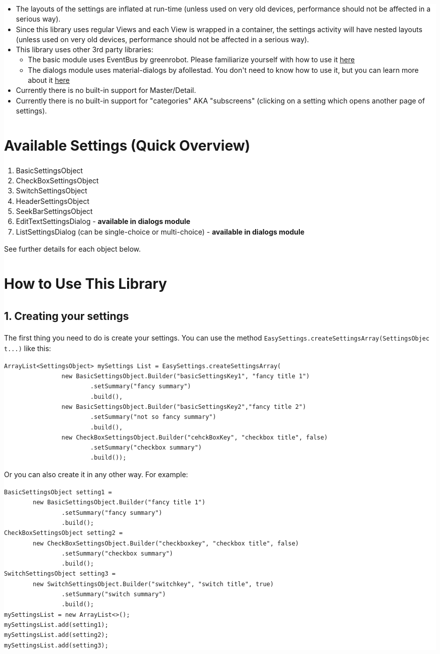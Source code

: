  - The layouts of the settings are inflated at run-time (unless used on very old devices, performance should not be affected in a serious way).
 - Since this library uses regular Views and each View is wrapped in a container, the settings activity will have nested layouts (unless used on very old devices, performance should not be affected in a serious way).
 - This library uses other 3rd party libraries:
	 - The basic module uses EventBus by greenrobot. Please familiarize yourself with how to use it [
here](https://github.com/greenrobot/EventBus)
	- The dialogs module uses material-dialogs by afollestad. You don't need to know how to use it, but you can learn more about it [here](https://github.com/afollestad/material-dialogs)
- Currently there is no built-in support for Master/Detail.
- Currently there is no built-in support for "categories" AKA "subscreens" (clicking on a setting which opens another page of settings).

# Available Settings (Quick Overview)
 1. BasicSettingsObject
 2. CheckBoxSettingsObject
 3. SwitchSettingsObject
 4. HeaderSettingsObject
 5. SeekBarSettingsObject
 6. EditTextSettingsDialog - **available in dialogs module**
 7. ListSettingsDialog (can be single-choice or multi-choice) - **available in dialogs module**

See further details for each object below.

# How to Use This Library
## 1. Creating your settings
The first thing you need to do is create your settings. You can use the method `EasySettings.createSettingsArray(SettingsObject...)` like this:

    ArrayList<SettingsObject> mySettings List = EasySettings.createSettingsArray(
    				new BasicSettingsObject.Builder("basicSettingsKey1", "fancy title 1")
    						.setSummary("fancy summary")
    						.build(),
    				new BasicSettingsObject.Builder("basicSettingsKey2","fancy title 2")
    						.setSummary("not so fancy summary")
    						.build(),
    				new CheckBoxSettingsObject.Builder("cehckBoxKey", "checkbox title", false)
    						.setSummary("checkbox summary")
    						.build());
    						
Or you can also create it in any other way. For example:

	BasicSettingsObject setting1 =
			new BasicSettingsObject.Builder("fancy title 1")
					.setSummary("fancy summary")
					.build();
	CheckBoxSettingsObject setting2 =
			new CheckBoxSettingsObject.Builder("checkboxkey", "checkbox title", false)
					.setSummary("checkbox summary")
					.build();
	SwitchSettingsObject setting3 =
			new SwitchSettingsObject.Builder("switchkey", "switch title", true)
					.setSummary("switch summary")
					.build();
	mySettingsList = new ArrayList<>();
	mySettingsList.add(setting1);
	mySettingsList.add(setting2);
	mySettingsList.add(setting3);
	